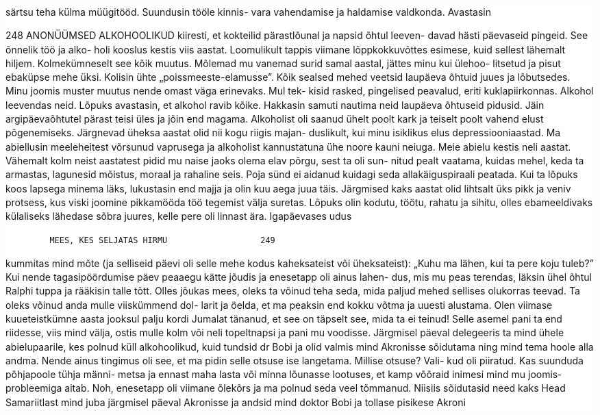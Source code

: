särtsu teha külma müügitööd. Suundusin tööle kinnis-
vara vahendamise ja haldamise valdkonda. Avastasin

248       ANONÜÜMSED ALKOHOOLIKUD
kiiresti, et kokteilid pärastlõunal ja napsid õhtul leeven-
davad hästi päevaseid pingeid. See õnnelik töö ja alko-
holi kooslus kestis viis aastat. Loomulikult tappis viimane
lõppkokkuvõttes esimese, kuid sellest lähemalt hiljem.
   Kolmekümneselt see kõik muutus. Mõlemad mu
vanemad surid samal aastal, jättes minu kui ülehoo-
litsetud ja pisut ebaküpse mehe üksi. Kolisin ühte
„poissmeeste-elamusse”. Kõik sealsed mehed veetsid
laupäeva õhtuid juues ja lõbutsedes. Minu joomis­
muster muutus nende omast väga erinevaks. Mul tek-
kisid rasked, pingelised peavalud, eriti kuklapiirkonnas.
Alkohol leevendas neid. Lõpuks avastasin, et alkohol
ravib kõike. Hakkasin samuti nautima neid laupäeva­
õhtuseid pidusid. Jäin argipäevaõhtutel pärast teisi üles
ja jõin end magama. Alkoholist oli saanud ühelt poolt
kark ja teiselt poolt vahend elust põgenemiseks.
   Järgnevad üheksa aastat olid nii kogu riigis majan-
duslikult, kui minu isiklikus elus depressiooniaastad.
Ma abiellusin meeleheitest võrsunud vaprusega ja
alkoholist kannustatuna ühe noore kauni neiuga. Meie
abielu kestis neli aastat. Vähemalt kolm neist aastatest
pidid mu naise jaoks olema elav põrgu, sest ta oli sun-
nitud pealt vaatama, kuidas mehel, keda ta armastas,
lagunesid mõistus, moraal ja rahaline seis. Poja sünd ei
aidanud kuidagi seda allakäigu­spiraali peatada. Kui ta
lõpuks koos lapsega minema läks, lukustasin end majja
ja olin kuu aega juua täis.
   Järgmised kaks aastat olid lihtsalt üks pikk ja veniv
protsess, kus viski joomine pikkamööda töö tegemist
välja suretas. Lõpuks olin kodutu, töötu, rahatu ja
sihitu, olles ebameeldivaks külaliseks lähedase sõbra
juures, kelle pere oli linnast ära. Igapäevases udus

             MEES, KES SELJATAS HIRMU                   249
kummitas mind mõte (ja selliseid päevi oli selle mehe
kodus kaheksateist või üheksateist): „Kuhu ma lähen,
kui ta pere koju tuleb?” Kui nende tagasipöördumise
päev peaaegu kätte jõudis ja enesetapp oli ainus lahen-
dus, mis mu peas terendas, läksin ühel õhtul Ralphi
tuppa ja rääkisin talle tõtt. Olles jõukas mees, oleks ta
võinud teha seda, mida paljud mehed sellises olukorras
teevad. Ta oleks võinud anda mulle viiskümmend dol-
larit ja öelda, et ma peaksin end kokku võtma ja uuesti
alustama. Olen viimase kuueteistkümne aasta jooksul
palju kordi Jumalat tänanud, et see on täpselt see, mida
ta ei teinud!
   Selle asemel pani ta end riidesse, viis mind välja, ostis
mulle kolm või neli topeltnapsi ja pani mu voodisse.
Järgmisel päeval delegeeris ta mind ühele abielu­paarile,
kes polnud küll alkohoolikud, kuid tundsid dr Bobi ja
olid valmis mind Akronisse sõidutama ning mind tema
hoole alla andma. Nende ainus tingimus oli see, et ma
pidin selle otsuse ise langetama. Millise otsuse? Vali-
kud oli piiratud. Kas suunduda põhjapoole tühja männi-
metsa ja ennast maha lasta või minna lõunasse lootuses,
et kamp võõraid inimesi mind mu joomis­probleemiga
aitab. Noh, enesetapp oli viimane õlekõrs ja ma polnud
seda veel tõmmanud. Niisiis sõidutasid need kaks Head
Samariitlast mind juba järgmisel päeval Akronisse ja
andsid mind doktor Bobi ja tollase pisikese Akroni